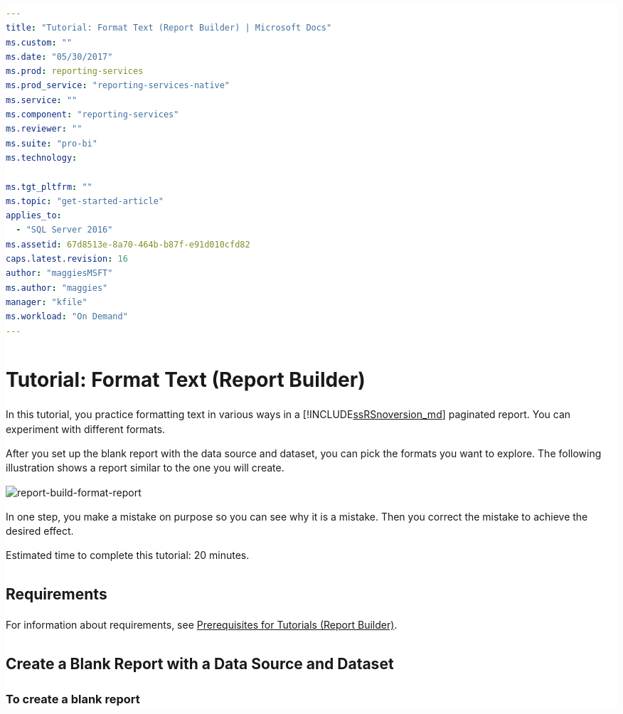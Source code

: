 ```yaml
---
title: "Tutorial: Format Text (Report Builder) | Microsoft Docs"
ms.custom: ""
ms.date: "05/30/2017"
ms.prod: reporting-services
ms.prod_service: "reporting-services-native"
ms.service: ""
ms.component: "reporting-services"
ms.reviewer: ""
ms.suite: "pro-bi"
ms.technology: 

ms.tgt_pltfrm: ""
ms.topic: "get-started-article"
applies_to: 
  - "SQL Server 2016"
ms.assetid: 67d8513e-8a70-464b-b87f-e91d010cfd82
caps.latest.revision: 16
author: "maggiesMSFT"
ms.author: "maggies"
manager: "kfile"
ms.workload: "On Demand"
---
```


# Tutorial: Format Text (Report Builder)

In this tutorial, you practice formatting text in various ways in a [!INCLUDE[ssRSnoversion_md](../includes/ssrsnoversion-md.md)] paginated report. You can experiment with different formats. 

After you set up the blank report with the data source and dataset, you can pick the formats you want to explore. The following illustration shows a report similar to the one you will create.  
  
![report-build-format-report](../reporting-services/media/report-build-format-report.png) 
  
In one step, you make a mistake on purpose so you can see why it is a mistake. Then you correct the mistake to achieve the desired effect.  
    
Estimated time to complete this tutorial: 20 minutes.  
  
## Requirements  
For information about requirements, see [Prerequisites for Tutorials &#40;Report Builder&#41;](../reporting-services/prerequisites-for-tutorials-report-builder.md).  
  
## <a name="CreateReport"></a>Create a Blank Report with a Data Source and Dataset  
  
### To create a blank report  
  